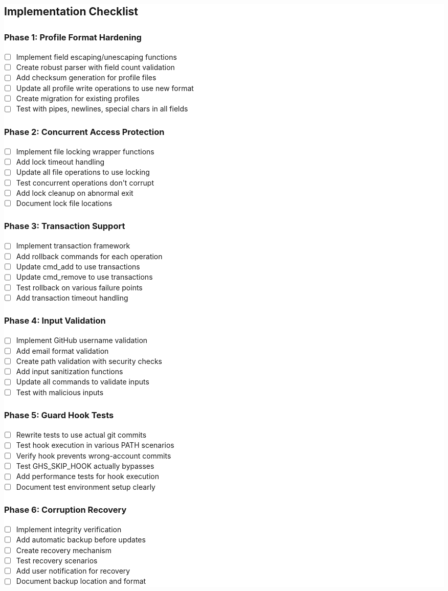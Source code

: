 ## Implementation Checklist

### Phase 1: Profile Format Hardening
- [ ] Implement field escaping/unescaping functions
- [ ] Create robust parser with field count validation
- [ ] Add checksum generation for profile files
- [ ] Update all profile write operations to use new format
- [ ] Create migration for existing profiles
- [ ] Test with pipes, newlines, special chars in all fields

### Phase 2: Concurrent Access Protection
- [ ] Implement file locking wrapper functions
- [ ] Add lock timeout handling
- [ ] Update all file operations to use locking
- [ ] Test concurrent operations don't corrupt
- [ ] Add lock cleanup on abnormal exit
- [ ] Document lock file locations

### Phase 3: Transaction Support
- [ ] Implement transaction framework
- [ ] Add rollback commands for each operation
- [ ] Update cmd_add to use transactions
- [ ] Update cmd_remove to use transactions
- [ ] Test rollback on various failure points
- [ ] Add transaction timeout handling

### Phase 4: Input Validation
- [ ] Implement GitHub username validation
- [ ] Add email format validation
- [ ] Create path validation with security checks
- [ ] Add input sanitization functions
- [ ] Update all commands to validate inputs
- [ ] Test with malicious inputs

### Phase 5: Guard Hook Tests
- [ ] Rewrite tests to use actual git commits
- [ ] Test hook execution in various PATH scenarios
- [ ] Verify hook prevents wrong-account commits
- [ ] Test GHS_SKIP_HOOK actually bypasses
- [ ] Add performance tests for hook execution
- [ ] Document test environment setup clearly

### Phase 6: Corruption Recovery
- [ ] Implement integrity verification
- [ ] Add automatic backup before updates
- [ ] Create recovery mechanism
- [ ] Test recovery scenarios
- [ ] Add user notification for recovery
- [ ] Document backup location and format
